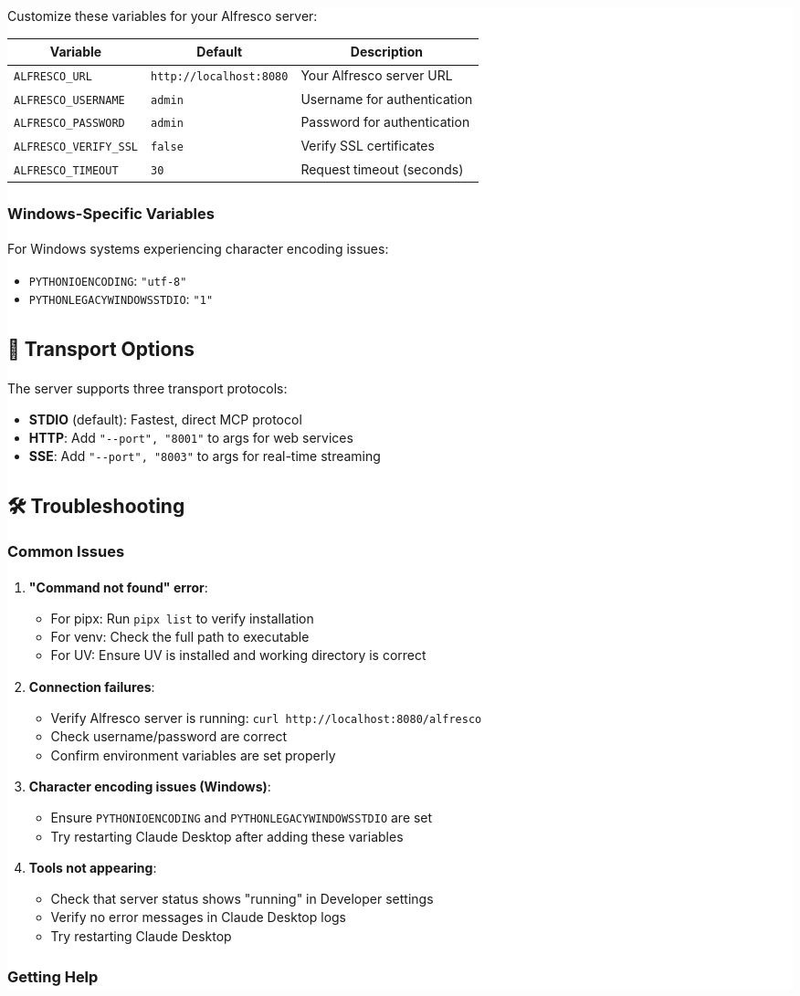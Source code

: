 Customize these variables for your Alfresco server:

| Variable | Default | Description |
|----------|---------|-------------|
| `ALFRESCO_URL` | `http://localhost:8080` | Your Alfresco server URL |
| `ALFRESCO_USERNAME` | `admin` | Username for authentication |
| `ALFRESCO_PASSWORD` | `admin` | Password for authentication |
| `ALFRESCO_VERIFY_SSL` | `false` | Verify SSL certificates |
| `ALFRESCO_TIMEOUT` | `30` | Request timeout (seconds) |

### Windows-Specific Variables

For Windows systems experiencing character encoding issues:

- `PYTHONIOENCODING`: `"utf-8"`
- `PYTHONLEGACYWINDOWSSTDIO`: `"1"`

## 🚀 Transport Options

The server supports three transport protocols:

- **STDIO** (default): Fastest, direct MCP protocol
- **HTTP**: Add `"--port", "8001"` to args for web services
- **SSE**: Add `"--port", "8003"` to args for real-time streaming

## 🛠️ Troubleshooting

### Common Issues

1. **"Command not found" error**:
   - For pipx: Run `pipx list` to verify installation
   - For venv: Check the full path to executable
   - For UV: Ensure UV is installed and working directory is correct

2. **Connection failures**:
   - Verify Alfresco server is running: `curl http://localhost:8080/alfresco`
   - Check username/password are correct
   - Confirm environment variables are set properly

3. **Character encoding issues (Windows)**:
   - Ensure `PYTHONIOENCODING` and `PYTHONLEGACYWINDOWSSTDIO` are set
   - Try restarting Claude Desktop after adding these variables

4. **Tools not appearing**:
   - Check that server status shows "running" in Developer settings
   - Verify no error messages in Claude Desktop logs
   - Try restarting Claude Desktop

### Getting Help
